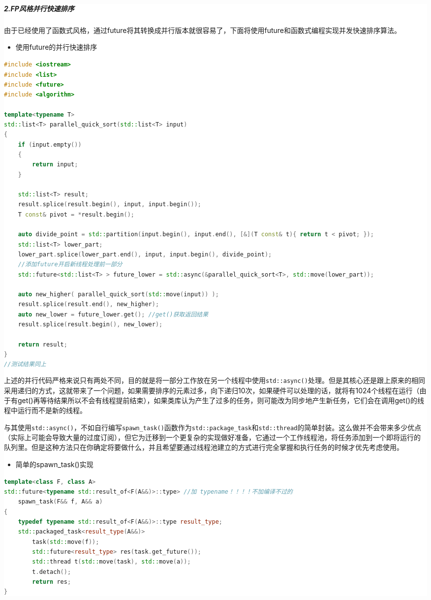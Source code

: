 


##### 2.FP风格并行快速排序

由于已经使用了函数式风格，通过future将其转换成并行版本就很容易了，下面将使用future和函数式编程实现并发快速排序算法。

* 使用future的并行快速排序

```cpp
#include <iostream>
#include <list>
#include <future>
#include <algorithm>

template<typename T>
std::list<T> parallel_quick_sort(std::list<T> input)
{
    if (input.empty())
    {
        return input;
    }
    
    std::list<T> result;
    result.splice(result.begin(), input, input.begin());
    T const& pivot = *result.begin();
    
    auto divide_point = std::partition(input.begin(), input.end(), [&](T const& t){ return t < pivot; });
    std::list<T> lower_part;
    lower_part.splice(lower_part.end(), input, input.begin(), divide_point);
    //添加future开启新线程处理前一部分
    std::future<std::list<T> > future_lower = std::async(&parallel_quick_sort<T>, std::move(lower_part));
    
    auto new_higher( parallel_quick_sort(std::move(input)) );
    result.splice(result.end(), new_higher);
    auto new_lower = future_lower.get(); //get()获取返回结果
    result.splice(result.begin(), new_lower);

    return result;
}
//测试结果同上
```

上述的并行代码严格来说只有两处不同，目的就是将一部分工作放在另一个线程中使用`std::async()`处理。但是其核心还是跟上原来的相同采用递归的方式，这就带来了一个问题，如果需要排序的元素过多，向下递归10次，如果硬件可以处理的话，就将有1024个线程在运行（由于有get()再等待结果所以不会有线程提前结束），如果类库认为产生了过多的任务，则可能改为同步地产生新任务，它们会在调用get()的线程中运行而不是新的线程。

与其使用`std::async()`，不如自行编写`spawn_task()`函数作为`std::package_task`和`std::thread`的简单封装。这么做并不会带来多少优点（实际上可能会导致大量的过度订阅），但它为迁移到一个更复杂的实现做好准备，它通过一个工作线程池，将任务添加到一个即将运行的队列里。但是这种方法只在你确定将要做什么，并且希望要通过线程池建立的方式进行完全掌握和执行任务的时候才优先考虑使用。

* 简单的spawn_task()实现

```cpp
template<class F, class A>
std::future<typename std::result_of<F(A&&)>::type> //加 typename！！！！不加编译不过的
	spawn_task(F&& f, A&& a)
{
	typedef typename std::result_of<F(A&&)>::type result_type;
	std::packaged_task<result_type(A&&)>
		task(std::move(f));
		std::future<result_type> res(task.get_future());
		std::thread t(std::move(task), std::move(a));
		t.detach();
		return res;
}
```